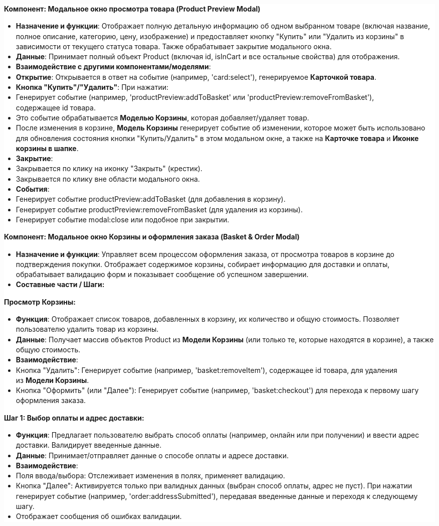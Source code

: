 **Компонент: Модальное окно просмотра товара (Product Preview Modal)**
* **Назначение и функции**: Отображает полную детальную информацию об одном выбранном товаре (включая название, полное описание, категорию, цену, изображение) и предоставляет кнопку "Купить" или "Удалить из корзины" в зависимости от текущего статуса товара. Также обрабатывает закрытие модального окна.
* **Данные**: Принимает полный объект Product (включая id, isInCart и все остальные свойства) для отображения.
* **Взаимодействие с другими компонентами/моделями**:
* **Открытие**: Открывается в ответ на событие (например, 'card:select'), генерируемое **Карточкой товара**.
* **Кнопка "Купить"/"Удалить"**: При нажатии:
* Генерирует событие (например, 'productPreview:addToBasket' или 'productPreview:removeFromBasket'), содержащее id товара.
* Это событие обрабатывается **Моделью Корзины**, которая добавляет/удаляет товар.
* После изменения в корзине, **Модель Корзины** генерирует событие об изменении, которое может быть использовано для обновления состояния кнопки "Купить/Удалить" в этом модальном окне, а также на **Карточке товара** и **Иконке корзины в шапке**.
* **Закрытие**:
* Закрывается по клику на иконку "Закрыть" (крестик).
* Закрывается по клику вне области модального окна.
* **События**:
* Генерирует событие productPreview:addToBasket (для добавления в корзину).
* Генерирует событие productPreview:removeFromBasket (для удаления из корзины).
* Генерирует событие modal:close или подобное при закрытии.

**Компонент: Модальное окно Корзины и оформления заказа (Basket & Order Modal)**
* **Назначение и функции**: Управляет всем процессом оформления заказа, от просмотра товаров в корзине до подтверждения покупки. Отображает содержимое корзины, собирает информацию для доставки и оплаты, обрабатывает валидацию форм и показывает сообщение об успешном завершении.
* **Составные части / Шаги:**

**Просмотр Корзины:**
* **Функция**: Отображает список товаров, добавленных в корзину, их количество и общую стоимость. Позволяет пользователю удалить товар из корзины.
* **Данные**: Получает массив объектов Product из **Модели Корзины** (или только те, которые находятся в корзине), а также общую стоимость.
* **Взаимодействие**:
* Кнопка "Удалить": Генерирует событие (например, 'basket:removeItem'), содержащее id товара, для удаления из **Модели Корзины**.
* Кнопка "Оформить" (или "Далее"): Генерирует событие (например, 'basket:checkout') для перехода к первому шагу оформления заказа.

**Шаг 1: Выбор оплаты и адрес доставки:**
* **Функция**: Предлагает пользователю выбрать способ оплаты (например, онлайн или при получении) и ввести адрес доставки. Валидирует введенные данные.
* **Данные**: Принимает/отправляет данные о способе оплаты и адресе доставки.
* **Взаимодействие**:
* Поля ввода/выбора: Отслеживает изменения в полях, применяет валидацию.
* Кнопка "Далее": Активируется только при валидных данных (выбран способ оплаты, адрес не пуст). При нажатии генерирует событие (например, 'order:addressSubmitted'), передавая введенные данные и переходя к следующему шагу.
* Отображает сообщения об ошибках валидации.
